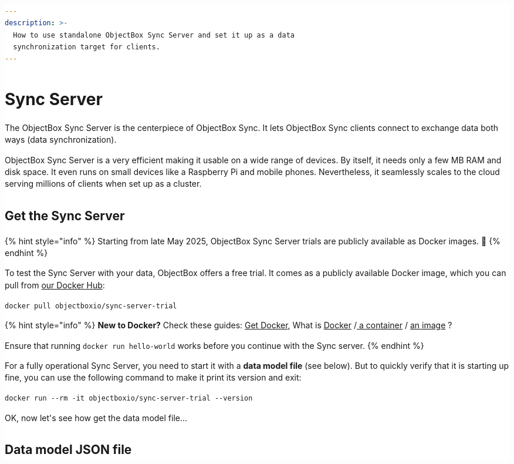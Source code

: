 ```yaml
---
description: >-
  How to use standalone ObjectBox Sync Server and set it up as a data
  synchronization target for clients.
---
```


# Sync Server

The ObjectBox Sync Server is the centerpiece of ObjectBox Sync. It lets ObjectBox Sync clients connect to exchange data both ways (data synchronization).

ObjectBox Sync Server is a very efficient making it usable on a wide range of devices. By itself, it needs only a few MB RAM and disk space. It even runs on small devices like a Raspberry Pi and mobile phones. Nevertheless, it seamlessly scales to the cloud serving millions of clients when set up as a cluster.

## Get the Sync Server

{% hint style="info" %}
Starting from late May 2025, ObjectBox Sync Server trials are publicly available as Docker images. :tada:
{% endhint %}

To test the Sync Server with your data, ObjectBox offers a free trial. It comes as a publicly available Docker image, which you can pull from [our Docker Hub](https://hub.docker.com/r/objectboxio/sync-server-trial/):

```shell
docker pull objectboxio/sync-server-trial
```

{% hint style="info" %}
**New to Docker?** Check these guides: [Get Docker](https://docs.docker.com/get-started/get-docker/), What is [Docker](https://docs.docker.com/get-started/docker-overview/) /[ a container](https://docs.docker.com/get-started/docker-concepts/the-basics/what-is-a-container/) / [an image](https://docs.docker.com/get-started/docker-concepts/the-basics/what-is-an-image/) ?

Ensure that running `docker run hello-world` works before you continue with the Sync server.
{% endhint %}

For a fully operational Sync Server, you need to start it with a **data model file** (see below). But to quickly verify that it is starting up fine, you can use the following command to make it print its version and exit:

```shell
docker run --rm -it objectboxio/sync-server-trial --version
```

OK, now let's see how get the data model file...

## Data model JSON file
